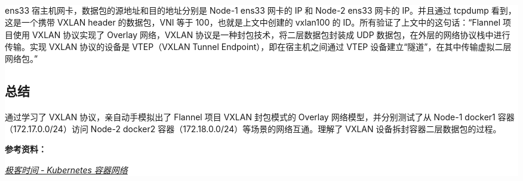 ens33 宿主机网卡，数据包的源地址和目的地址分别是 Node-1 ens33 网卡的 IP 和 Node-2 ens33 网卡的 IP。并且通过 tcpdump 看到，这是一个携带 VXLAN header 的数据包，VNI 等于 100，也就是上文中创建的 vxlan100 的 ID。所有验证了上文中的这句话：“Flannel 项目使用 VXLAN 协议实现了 Overlay 网络，VXLAN 协议是一种封包技术，将二层数据包封装成 UDP 数据包，在外层的网络协议栈中进行传输。实现 VXLAN 协议的设备是 VTEP（VXLAN Tunnel Endpoint），即在宿主机之间通过 VTEP 设备建立“隧道”，在其中传输虚拟二层网络包。”

## 总结

通过学习了 VXLAN 协议，亲自动手模拟出了 Flannel 项目 VXLAN 封包模式的 Overlay 网络模型，并分别测试了从 Node-1 docker1 容器（172.17.0.0/24）访问 Node-2 docker2 容器（172.18.0.0/24）等场景的网络互通。理解了 VXLAN 设备拆封容器二层数据包的过程。

**参考资料：**

*[极客时间 - Kubernetes 容器网络](https://time.geekbang.org/column/intro/100015201?utm_campaign=geektime_search&utm_content=geektime_search&utm_medium=geektime_search&utm_source=geektime_search&utm_term=geektime_search&tab=catalog)*

